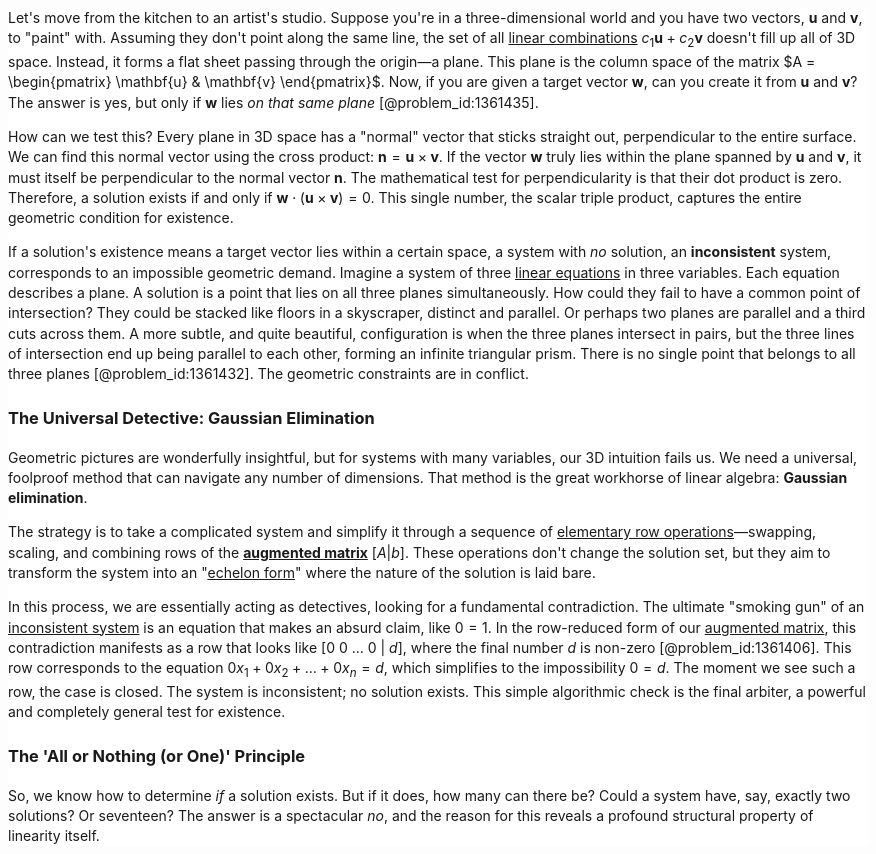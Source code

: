 Let's move from the kitchen to an artist's studio. Suppose you're in a three-dimensional world and you have two vectors, $\mathbf{u}$ and $\mathbf{v}$, to "paint" with. Assuming they don't point along the same line, the set of all [linear combinations](@article_id:154249) $c_1\mathbf{u} + c_2\mathbf{v}$ doesn't fill up all of 3D space. Instead, it forms a flat sheet passing through the origin—a plane. This plane is the column space of the matrix $A = \begin{pmatrix} \mathbf{u} & \mathbf{v} \end{pmatrix}$. Now, if you are given a target vector $\mathbf{w}$, can you create it from $\mathbf{u}$ and $\mathbf{v}$? The answer is yes, but only if $\mathbf{w}$ lies *on that same plane* [@problem_id:1361435].

How can we test this? Every plane in 3D space has a "normal" vector that sticks straight out, perpendicular to the entire surface. We can find this normal vector using the cross product: $\mathbf{n} = \mathbf{u} \times \mathbf{v}$. If the vector $\mathbf{w}$ truly lies within the plane spanned by $\mathbf{u}$ and $\mathbf{v}$, it must itself be perpendicular to the normal vector $\mathbf{n}$. The mathematical test for perpendicularity is that their dot product is zero. Therefore, a solution exists if and only if $\mathbf{w} \cdot (\mathbf{u} \times \mathbf{v}) = 0$. This single number, the scalar triple product, captures the entire geometric condition for existence.

If a solution's existence means a target vector lies within a certain space, a system with *no* solution, an **inconsistent** system, corresponds to an impossible geometric demand. Imagine a system of three [linear equations](@article_id:150993) in three variables. Each equation describes a plane. A solution is a point that lies on all three planes simultaneously. How could they fail to have a common point of intersection? They could be stacked like floors in a skyscraper, distinct and parallel. Or perhaps two planes are parallel and a third cuts across them. A more subtle, and quite beautiful, configuration is when the three planes intersect in pairs, but the three lines of intersection end up being parallel to each other, forming an infinite triangular prism. There is no single point that belongs to all three planes [@problem_id:1361432]. The geometric constraints are in conflict.

### The Universal Detective: Gaussian Elimination

Geometric pictures are wonderfully insightful, but for systems with many variables, our 3D intuition fails us. We need a universal, foolproof method that can navigate any number of dimensions. That method is the great workhorse of linear algebra: **Gaussian elimination**.

The strategy is to take a complicated system and simplify it through a sequence of [elementary row operations](@article_id:155024)—swapping, scaling, and combining rows of the **[augmented matrix](@article_id:150029)** $[A|b]$. These operations don't change the solution set, but they aim to transform the system into an "[echelon form](@article_id:152573)" where the nature of the solution is laid bare.

In this process, we are essentially acting as detectives, looking for a fundamental contradiction. The ultimate "smoking gun" of an [inconsistent system](@article_id:151948) is an equation that makes an absurd claim, like $0=1$. In the row-reduced form of our [augmented matrix](@article_id:150029), this contradiction manifests as a row that looks like $[0 \ 0 \ \dots \ 0 \ | \ d]$, where the final number $d$ is non-zero [@problem_id:1361406]. This row corresponds to the equation $0x_1 + 0x_2 + \dots + 0x_n = d$, which simplifies to the impossibility $0 = d$. The moment we see such a row, the case is closed. The system is inconsistent; no solution exists. This simple algorithmic check is the final arbiter, a powerful and completely general test for existence.

### The 'All or Nothing (or One)' Principle

So, we know how to determine *if* a solution exists. But if it does, how many can there be? Could a system have, say, exactly two solutions? Or seventeen? The answer is a spectacular *no*, and the reason for this reveals a profound structural property of linearity itself.
